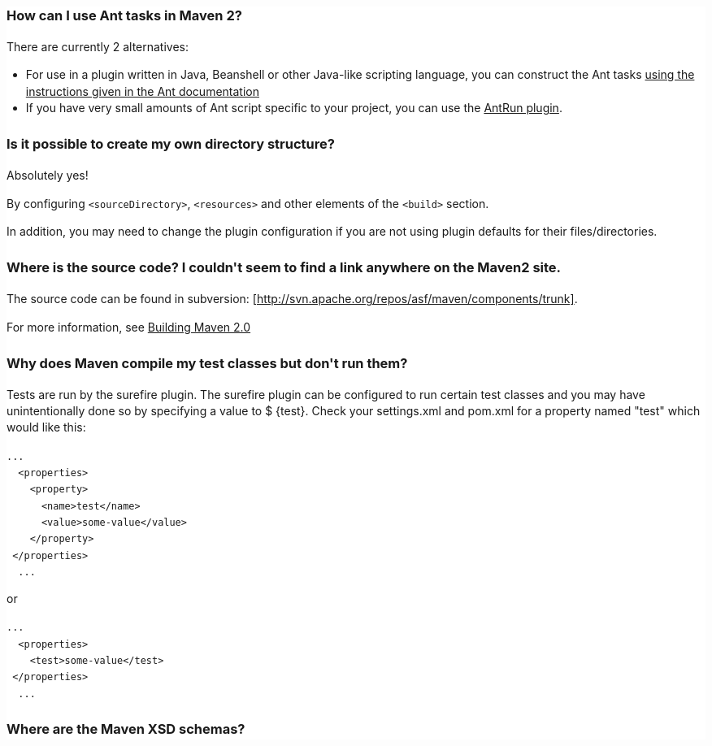### How can I use Ant tasks in Maven 2?

There are currently 2 alternatives:
* For use in a plugin written in Java, Beanshell or other Java-like scripting language, you can construct the Ant tasks [using the instructions given in the Ant documentation](http://ant.apache.org/manual/antexternal.html)
* If you have very small amounts of Ant script specific to your project, you can use the [AntRun plugin](http://maven.apache.org/plugins/maven-antrun-plugin/index.html).

### Is it possible to create my own directory structure?

Absolutely yes!

By configuring `<sourceDirectory>`, `<resources>` and other elements of the `<build>` section.

In addition, you may need to change the plugin configuration if you are not using plugin defaults for their files/directories.

### Where is the source code? I couldn't seem to find a link anywhere on the Maven2 site.

The source code can be found in subversion: [http://svn.apache.org/repos/asf/maven/components/trunk].

For more information, see [Building Maven 2.0](http://maven.apache.org/guides/development/guide-building-m2.html)

### Why does Maven compile my test classes but don't run them?

Tests are run by the surefire plugin. The surefire plugin can be configured to run certain test classes and you may have unintentionally done so by specifying a value to $
{test}. Check your settings.xml and pom.xml for a property named "test" which would like this:
```
...
  <properties>
    <property>
      <name>test</name>
      <value>some-value</value>
    </property>
 </properties>
  ...
```
or
```
...
  <properties>
    <test>some-value</test>
 </properties>
  ...
```
### Where are the Maven XSD schemas?
